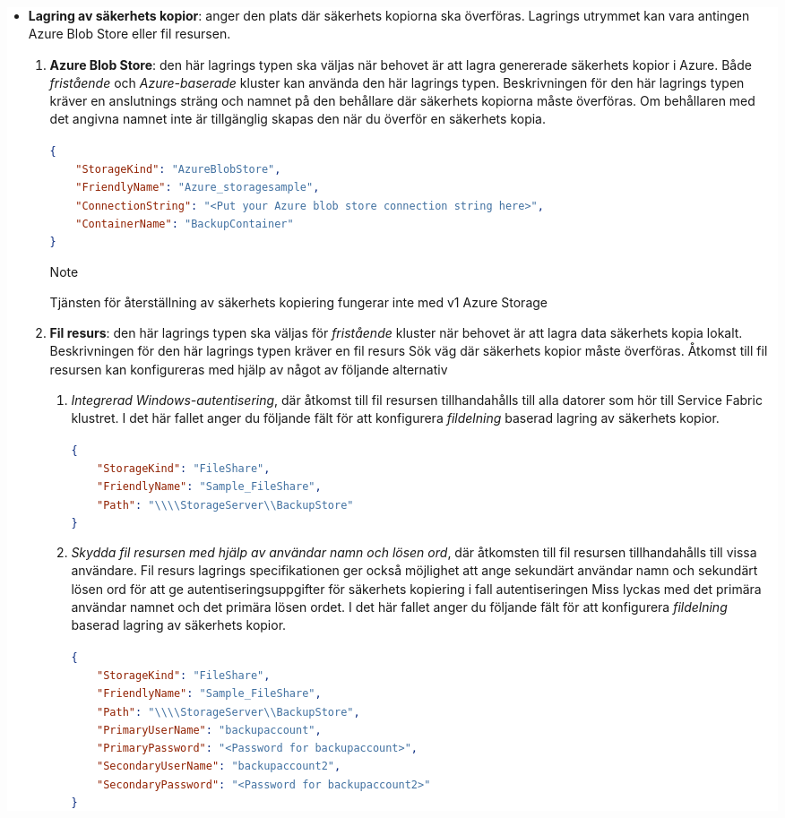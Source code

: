 * **Lagring av säkerhets kopior**: anger den plats där säkerhets kopiorna ska överföras. Lagrings utrymmet kan vara antingen Azure Blob Store eller fil resursen.
    1. **Azure Blob Store**: den här lagrings typen ska väljas när behovet är att lagra genererade säkerhets kopior i Azure. Både _fristående_ och _Azure-baserade_ kluster kan använda den här lagrings typen. Beskrivningen för den här lagrings typen kräver en anslutnings sträng och namnet på den behållare där säkerhets kopiorna måste överföras. Om behållaren med det angivna namnet inte är tillgänglig skapas den när du överför en säkerhets kopia.

        ```json
        {
            "StorageKind": "AzureBlobStore",
            "FriendlyName": "Azure_storagesample",
            "ConnectionString": "<Put your Azure blob store connection string here>",
            "ContainerName": "BackupContainer"
        }
        ```

        > [!NOTE]
        > Tjänsten för återställning av säkerhets kopiering fungerar inte med v1 Azure Storage
        >

    2. **Fil resurs**: den här lagrings typen ska väljas för _fristående_ kluster när behovet är att lagra data säkerhets kopia lokalt. Beskrivningen för den här lagrings typen kräver en fil resurs Sök väg där säkerhets kopior måste överföras. Åtkomst till fil resursen kan konfigureras med hjälp av något av följande alternativ
        1. _Integrerad Windows-autentisering_, där åtkomst till fil resursen tillhandahålls till alla datorer som hör till Service Fabric klustret. I det här fallet anger du följande fält för att konfigurera _fildelning_ baserad lagring av säkerhets kopior.

            ```json
            {
                "StorageKind": "FileShare",
                "FriendlyName": "Sample_FileShare",
                "Path": "\\\\StorageServer\\BackupStore"
            }
            ```

        2. _Skydda fil resursen med hjälp av användar namn och lösen ord_, där åtkomsten till fil resursen tillhandahålls till vissa användare. Fil resurs lagrings specifikationen ger också möjlighet att ange sekundärt användar namn och sekundärt lösen ord för att ge autentiseringsuppgifter för säkerhets kopiering i fall autentiseringen Miss lyckas med det primära användar namnet och det primära lösen ordet. I det här fallet anger du följande fält för att konfigurera _fildelning_ baserad lagring av säkerhets kopior.

            ```json
            {
                "StorageKind": "FileShare",
                "FriendlyName": "Sample_FileShare",
                "Path": "\\\\StorageServer\\BackupStore",
                "PrimaryUserName": "backupaccount",
                "PrimaryPassword": "<Password for backupaccount>",
                "SecondaryUserName": "backupaccount2",
                "SecondaryPassword": "<Password for backupaccount2>"
            }
            ```


[0]: ./media/service-fabric-backuprestoreservice/backup-policy-association-example.png